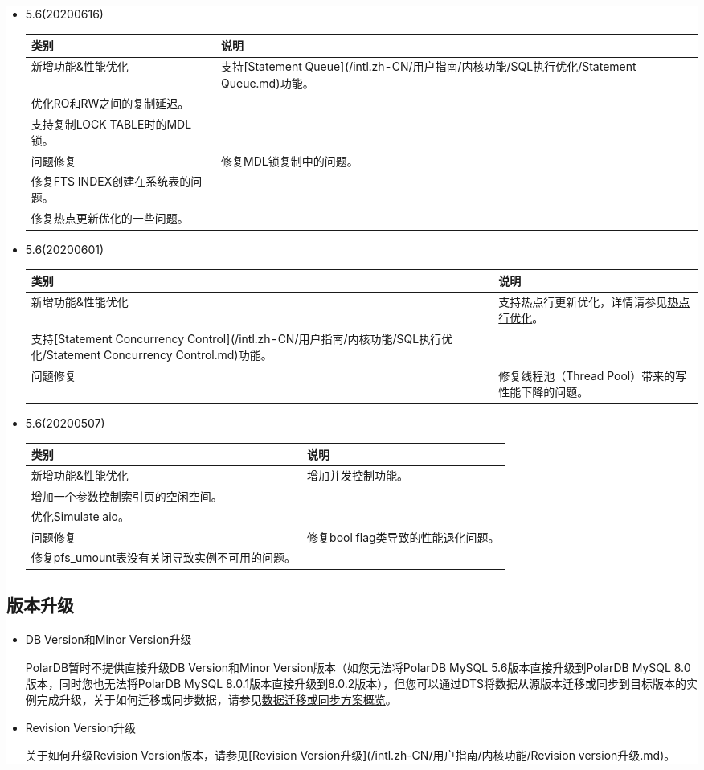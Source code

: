-   5.6\(20200616\)

    |类别|说明|
    |--|--|
    |新增功能&性能优化|支持[Statement Queue](/intl.zh-CN/用户指南/内核功能/SQL执行优化/Statement Queue.md)功能。|
    |优化RO和RW之间的复制延迟。|
    |支持复制LOCK TABLE时的MDL锁。|
    |问题修复|修复MDL锁复制中的问题。|
    |修复FTS INDEX创建在系统表的问题。|
    |修复热点更新优化的一些问题。|

-   5.6\(20200601\)

    |类别|说明|
    |--|--|
    |新增功能&性能优化|支持热点行更新优化，详情请参见[热点行优化](/intl.zh-CN/用户指南/内核功能/OLTP性能/热点行优化.md)。|
    |支持[Statement Concurrency Control](/intl.zh-CN/用户指南/内核功能/SQL执行优化/Statement Concurrency Control.md)功能。|
    |问题修复|修复线程池（Thread Pool）带来的写性能下降的问题。|

-   5.6\(20200507\)

    |类别|说明|
    |--|--|
    |新增功能&性能优化|增加并发控制功能。|
    |增加一个参数控制索引页的空闲空间。|
    |优化Simulate aio。|
    |问题修复|修复bool flag类导致的性能退化问题。|
    |修复pfs\_umount表没有关闭导致实例不可用的问题。|


## 版本升级

-   DB Version和Minor Version升级

    PolarDB暂时不提供直接升级DB Version和Minor Version版本（如您无法将PolarDB MySQL 5.6版本直接升级到PolarDB MySQL 8.0版本，同时您也无法将PolarDB MySQL 8.0.1版本直接升级到8.0.2版本），但您可以通过DTS将数据从源版本迁移或同步到目标版本的实例完成升级，关于如何迁移或同步数据，请参见[数据迁移或同步方案概览](/intl.zh-CN/数据迁移或同步/数据迁移/同步方案概览.md)。

-   Revision Version升级

    关于如何升级Revision Version版本，请参见[Revision Version升级](/intl.zh-CN/用户指南/内核功能/Revision version升级.md)。


